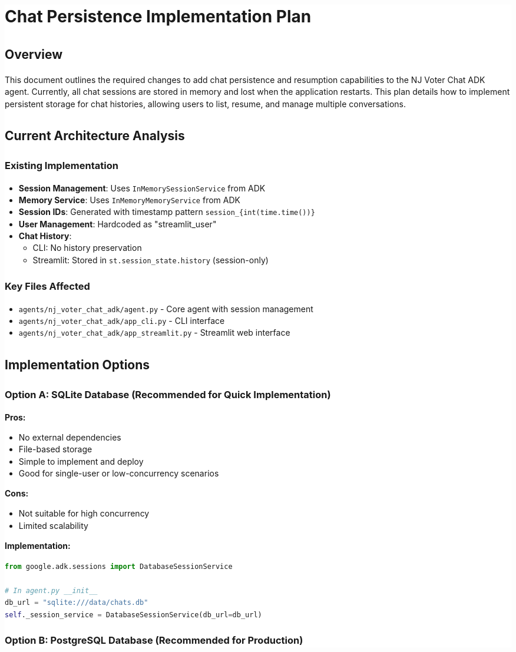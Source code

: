# Chat Persistence Implementation Plan

## Overview
This document outlines the required changes to add chat persistence and resumption capabilities to the NJ Voter Chat ADK agent. Currently, all chat sessions are stored in memory and lost when the application restarts. This plan details how to implement persistent storage for chat histories, allowing users to list, resume, and manage multiple conversations.

## Current Architecture Analysis

### Existing Implementation
- **Session Management**: Uses `InMemorySessionService` from ADK
- **Memory Service**: Uses `InMemoryMemoryService` from ADK  
- **Session IDs**: Generated with timestamp pattern `session_{int(time.time())}`
- **User Management**: Hardcoded as "streamlit_user"
- **Chat History**: 
  - CLI: No history preservation
  - Streamlit: Stored in `st.session_state.history` (session-only)

### Key Files Affected
- `agents/nj_voter_chat_adk/agent.py` - Core agent with session management
- `agents/nj_voter_chat_adk/app_cli.py` - CLI interface
- `agents/nj_voter_chat_adk/app_streamlit.py` - Streamlit web interface

## Implementation Options

### Option A: SQLite Database (Recommended for Quick Implementation)

**Pros:**
- No external dependencies
- File-based storage
- Simple to implement and deploy
- Good for single-user or low-concurrency scenarios

**Cons:**
- Not suitable for high concurrency
- Limited scalability

**Implementation:**
```python
from google.adk.sessions import DatabaseSessionService

# In agent.py __init__
db_url = "sqlite:///data/chats.db"
self._session_service = DatabaseSessionService(db_url=db_url)
```

### Option B: PostgreSQL Database (Recommended for Production)

